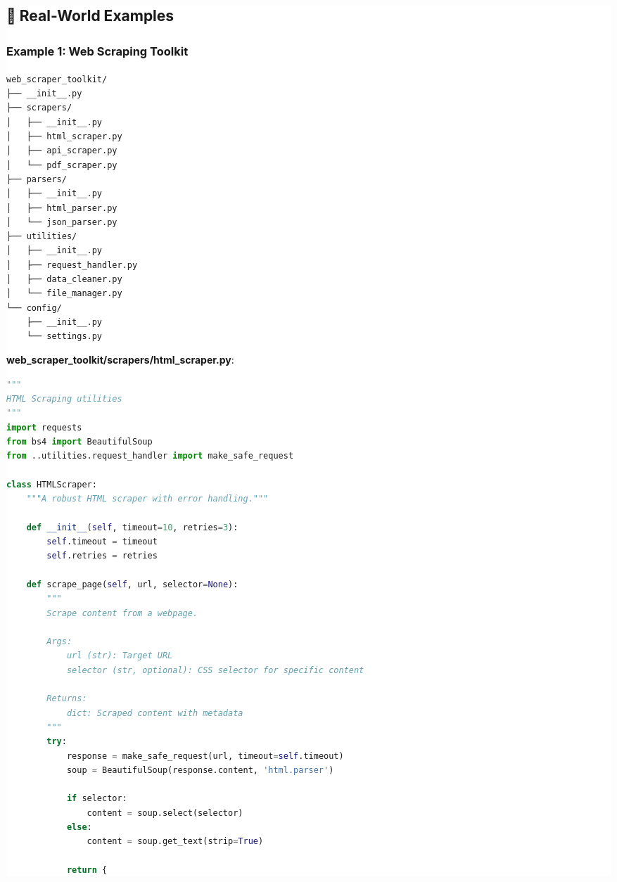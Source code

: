 
## 🌟 Real-World Examples

### Example 1: Web Scraping Toolkit

```
web_scraper_toolkit/
├── __init__.py
├── scrapers/
│   ├── __init__.py
│   ├── html_scraper.py
│   ├── api_scraper.py
│   └── pdf_scraper.py
├── parsers/
│   ├── __init__.py
│   ├── html_parser.py
│   └── json_parser.py
├── utilities/
│   ├── __init__.py
│   ├── request_handler.py
│   ├── data_cleaner.py
│   └── file_manager.py
└── config/
    ├── __init__.py
    └── settings.py
```

**web_scraper_toolkit/scrapers/html_scraper.py**:

```python
"""
HTML Scraping utilities
"""
import requests
from bs4 import BeautifulSoup
from ..utilities.request_handler import make_safe_request

class HTMLScraper:
    """A robust HTML scraper with error handling."""
    
    def __init__(self, timeout=10, retries=3):
        self.timeout = timeout
        self.retries = retries
    
    def scrape_page(self, url, selector=None):
        """
        Scrape content from a webpage.
        
        Args:
            url (str): Target URL
            selector (str, optional): CSS selector for specific content
            
        Returns:
            dict: Scraped content with metadata
        """
        try:
            response = make_safe_request(url, timeout=self.timeout)
            soup = BeautifulSoup(response.content, 'html.parser')
            
            if selector:
                content = soup.select(selector)
            else:
                content = soup.get_text(strip=True)
            
            return {
```